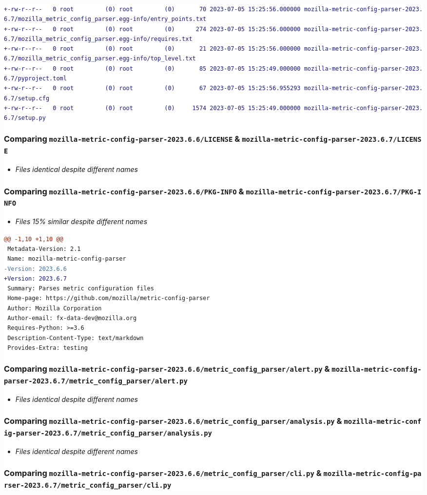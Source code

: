 ```diff
+-rw-r--r--   0 root         (0) root         (0)       70 2023-07-05 15:25:56.000000 mozilla-metric-config-parser-2023.6.7/mozilla_metric_config_parser.egg-info/entry_points.txt
+-rw-r--r--   0 root         (0) root         (0)      274 2023-07-05 15:25:56.000000 mozilla-metric-config-parser-2023.6.7/mozilla_metric_config_parser.egg-info/requires.txt
+-rw-r--r--   0 root         (0) root         (0)       21 2023-07-05 15:25:56.000000 mozilla-metric-config-parser-2023.6.7/mozilla_metric_config_parser.egg-info/top_level.txt
+-rw-r--r--   0 root         (0) root         (0)       85 2023-07-05 15:25:49.000000 mozilla-metric-config-parser-2023.6.7/pyproject.toml
+-rw-r--r--   0 root         (0) root         (0)       67 2023-07-05 15:25:56.955293 mozilla-metric-config-parser-2023.6.7/setup.cfg
+-rw-r--r--   0 root         (0) root         (0)     1574 2023-07-05 15:25:49.000000 mozilla-metric-config-parser-2023.6.7/setup.py
```

### Comparing `mozilla-metric-config-parser-2023.6.6/LICENSE` & `mozilla-metric-config-parser-2023.6.7/LICENSE`

 * *Files identical despite different names*

### Comparing `mozilla-metric-config-parser-2023.6.6/PKG-INFO` & `mozilla-metric-config-parser-2023.6.7/PKG-INFO`

 * *Files 15% similar despite different names*

```diff
@@ -1,10 +1,10 @@
 Metadata-Version: 2.1
 Name: mozilla-metric-config-parser
-Version: 2023.6.6
+Version: 2023.6.7
 Summary: Parses metric configuration files
 Home-page: https://github.com/mozilla/metric-config-parser
 Author: Mozilla Corporation
 Author-email: fx-data-dev@mozilla.org
 Requires-Python: >=3.6
 Description-Content-Type: text/markdown
 Provides-Extra: testing
```

### Comparing `mozilla-metric-config-parser-2023.6.6/metric_config_parser/alert.py` & `mozilla-metric-config-parser-2023.6.7/metric_config_parser/alert.py`

 * *Files identical despite different names*

### Comparing `mozilla-metric-config-parser-2023.6.6/metric_config_parser/analysis.py` & `mozilla-metric-config-parser-2023.6.7/metric_config_parser/analysis.py`

 * *Files identical despite different names*

### Comparing `mozilla-metric-config-parser-2023.6.6/metric_config_parser/cli.py` & `mozilla-metric-config-parser-2023.6.7/metric_config_parser/cli.py`
